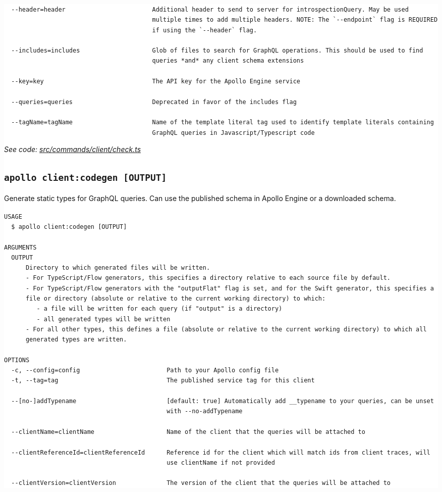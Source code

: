 ```
  --header=header                        Additional header to send to server for introspectionQuery. May be used
                                         multiple times to add multiple headers. NOTE: The `--endpoint` flag is REQUIRED
                                         if using the `--header` flag.

  --includes=includes                    Glob of files to search for GraphQL operations. This should be used to find
                                         queries *and* any client schema extensions

  --key=key                              The API key for the Apollo Engine service

  --queries=queries                      Deprecated in favor of the includes flag

  --tagName=tagName                      Name of the template literal tag used to identify template literals containing
                                         GraphQL queries in Javascript/Typescript code
```

_See code: [src/commands/client/check.ts](https://github.com/apollographql/apollo-tooling/blob/master/packages/apollo/src/commands/client/check.ts)_

## `apollo client:codegen [OUTPUT]`

Generate static types for GraphQL queries. Can use the published schema in Apollo Engine or a downloaded schema.

```
USAGE
  $ apollo client:codegen [OUTPUT]

ARGUMENTS
  OUTPUT
      Directory to which generated files will be written.
      - For TypeScript/Flow generators, this specifies a directory relative to each source file by default.
      - For TypeScript/Flow generators with the "outputFlat" flag is set, and for the Swift generator, this specifies a
      file or directory (absolute or relative to the current working directory) to which:
         - a file will be written for each query (if "output" is a directory)
         - all generated types will be written
      - For all other types, this defines a file (absolute or relative to the current working directory) to which all
      generated types are written.

OPTIONS
  -c, --config=config                        Path to your Apollo config file
  -t, --tag=tag                              The published service tag for this client

  --[no-]addTypename                         [default: true] Automatically add __typename to your queries, can be unset
                                             with --no-addTypename

  --clientName=clientName                    Name of the client that the queries will be attached to

  --clientReferenceId=clientReferenceId      Reference id for the client which will match ids from client traces, will
                                             use clientName if not provided

  --clientVersion=clientVersion              The version of the client that the queries will be attached to

```